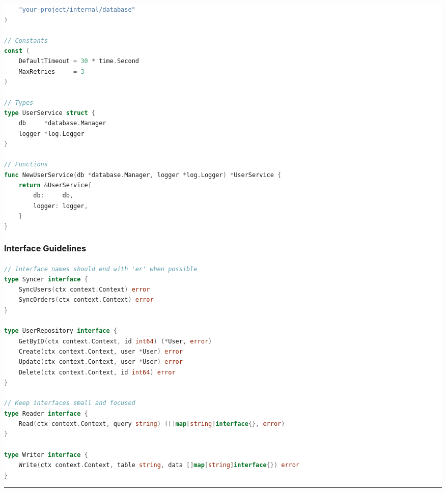 ```go
    "your-project/internal/database"
)

// Constants
const (
    DefaultTimeout = 30 * time.Second
    MaxRetries     = 3
)

// Types
type UserService struct {
    db     *database.Manager
    logger *log.Logger
}

// Functions
func NewUserService(db *database.Manager, logger *log.Logger) *UserService {
    return &UserService{
        db:     db,
        logger: logger,
    }
}
```

### Interface Guidelines
```go
// Interface names should end with 'er' when possible
type Syncer interface {
    SyncUsers(ctx context.Context) error
    SyncOrders(ctx context.Context) error
}

type UserRepository interface {
    GetByID(ctx context.Context, id int64) (*User, error)
    Create(ctx context.Context, user *User) error
    Update(ctx context.Context, user *User) error
    Delete(ctx context.Context, id int64) error
}

// Keep interfaces small and focused
type Reader interface {
    Read(ctx context.Context, query string) ([]map[string]interface{}, error)
}

type Writer interface {
    Write(ctx context.Context, table string, data []map[string]interface{}) error
}
```

---
